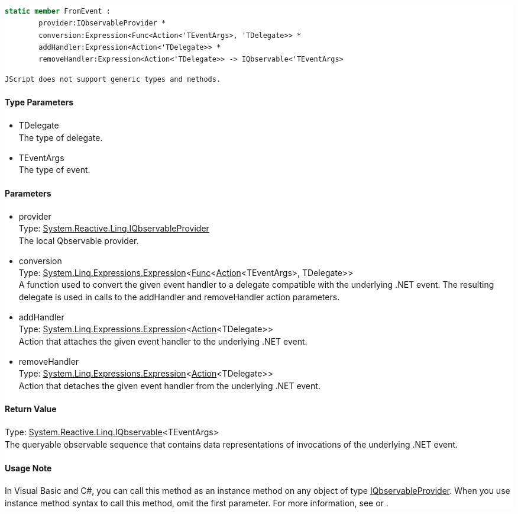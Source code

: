 ```fsharp
static member FromEvent : 
        provider:IQbservableProvider * 
        conversion:Expression<Func<Action<'TEventArgs>, 'TDelegate>> * 
        addHandler:Expression<Action<'TDelegate>> * 
        removeHandler:Expression<Action<'TDelegate>> -> IQbservable<'TEventArgs> 
```

```jscript
JScript does not support generic types and methods.
```

#### Type Parameters

- TDelegate  
  The type of delegate.

- TEventArgs  
  The type of event.

#### Parameters

- provider  
  Type: [System.Reactive.Linq.IQbservableProvider](IQbservableProvider\IQbservableProvider.md)  
  The local Qbservable provider.

- conversion  
  Type: [System.Linq.Expressions.Expression](https://msdn.microsoft.com/en-us/library/Bb335710)\<[Func](https://msdn.microsoft.com/en-us/library/Bb549151)\<[Action](https://msdn.microsoft.com/en-us/library/018hxwa8)\<TEventArgs\>, TDelegate\>\>  
  A function used to convert the given event handler to a delegate compatible with the underlying .NET event. The resulting delegate is used in calls to the addHandler and removeHandler action parameters.

- addHandler  
  Type: [System.Linq.Expressions.Expression](https://msdn.microsoft.com/en-us/library/Bb335710)\<[Action](https://msdn.microsoft.com/en-us/library/018hxwa8)\<TDelegate\>\>  
  Action that attaches the given event handler to the underlying .NET event.

- removeHandler  
  Type: [System.Linq.Expressions.Expression](https://msdn.microsoft.com/en-us/library/Bb335710)\<[Action](https://msdn.microsoft.com/en-us/library/018hxwa8)\<TDelegate\>\>  
  Action that detaches the given event handler from the underlying .NET event.

#### Return Value

Type: [System.Reactive.Linq.IQbservable](IQbservable\IQbservable(TSource).md)\<TEventArgs\>  
The queryable observable sequence that contains data representations of invocations of the underlying .NET event.

#### Usage Note

In Visual Basic and C\#, you can call this method as an instance method on any object of type [IQbservableProvider](IQbservableProvider\IQbservableProvider.md). When you use instance method syntax to call this method, omit the first parameter. For more information, see [](https://msdn.microsoft.com/en-us/library/Bb384936) or [](https://msdn.microsoft.com/en-us/library/Bb383977).
